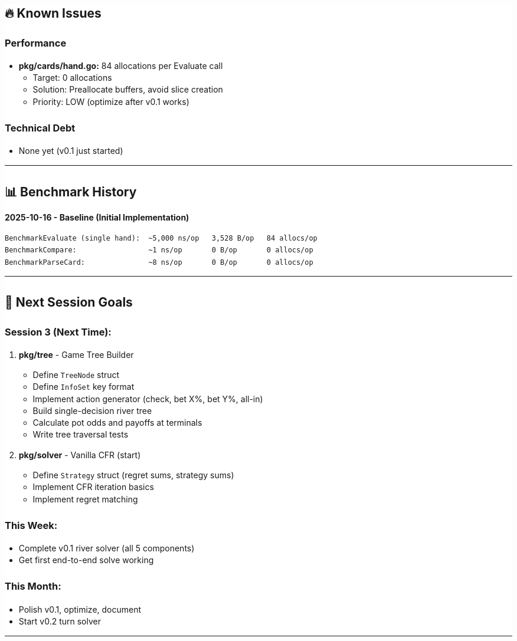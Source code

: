 
## 🔥 Known Issues

### Performance
- **pkg/cards/hand.go:** 84 allocations per Evaluate call
  - Target: 0 allocations
  - Solution: Preallocate buffers, avoid slice creation
  - Priority: LOW (optimize after v0.1 works)

### Technical Debt
- None yet (v0.1 just started)

---

## 📊 Benchmark History

**2025-10-16 - Baseline (Initial Implementation)**
```
BenchmarkEvaluate (single hand):  ~5,000 ns/op   3,528 B/op   84 allocs/op
BenchmarkCompare:                 ~1 ns/op       0 B/op       0 allocs/op
BenchmarkParseCard:               ~8 ns/op       0 B/op       0 allocs/op
```

---

## 🎯 Next Session Goals

### **Session 3 (Next Time):**
1. **pkg/tree** - Game Tree Builder
   - Define `TreeNode` struct
   - Define `InfoSet` key format
   - Implement action generator (check, bet X%, bet Y%, all-in)
   - Build single-decision river tree
   - Calculate pot odds and payoffs at terminals
   - Write tree traversal tests

2. **pkg/solver** - Vanilla CFR (start)
   - Define `Strategy` struct (regret sums, strategy sums)
   - Implement CFR iteration basics
   - Implement regret matching

### **This Week:**
- Complete v0.1 river solver (all 5 components)
- Get first end-to-end solve working

### **This Month:**
- Polish v0.1, optimize, document
- Start v0.2 turn solver

---
